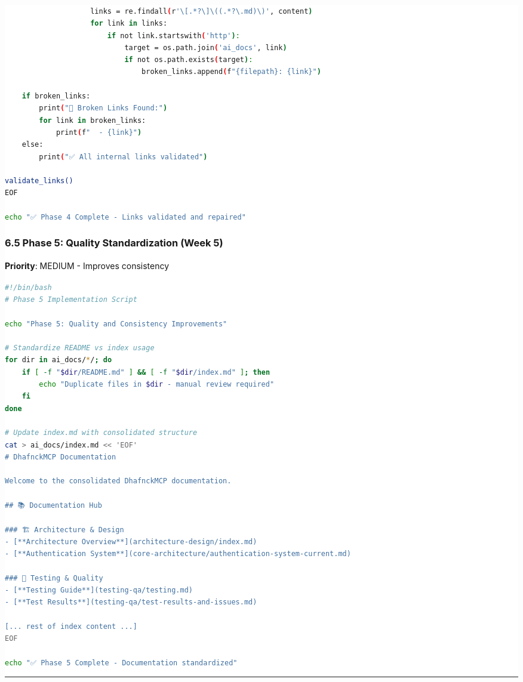 ```bash
                    links = re.findall(r'\[.*?\]\((.*?\.md)\)', content)
                    for link in links:
                        if not link.startswith('http'):
                            target = os.path.join('ai_docs', link)
                            if not os.path.exists(target):
                                broken_links.append(f"{filepath}: {link}")
    
    if broken_links:
        print("🚨 Broken Links Found:")
        for link in broken_links:
            print(f"  - {link}")
    else:
        print("✅ All internal links validated")

validate_links()
EOF

echo "✅ Phase 4 Complete - Links validated and repaired"
```

### 6.5 Phase 5: Quality Standardization (Week 5)

**Priority**: MEDIUM - Improves consistency

```bash
#!/bin/bash
# Phase 5 Implementation Script

echo "Phase 5: Quality and Consistency Improvements"

# Standardize README vs index usage
for dir in ai_docs/*/; do
    if [ -f "$dir/README.md" ] && [ -f "$dir/index.md" ]; then
        echo "Duplicate files in $dir - manual review required"
    fi
done

# Update index.md with consolidated structure
cat > ai_docs/index.md << 'EOF'
# DhafnckMCP Documentation

Welcome to the consolidated DhafnckMCP documentation.

## 📚 Documentation Hub

### 🏗️ Architecture & Design  
- [**Architecture Overview**](architecture-design/index.md)
- [**Authentication System**](core-architecture/authentication-system-current.md)

### 🧪 Testing & Quality
- [**Testing Guide**](testing-qa/testing.md) 
- [**Test Results**](testing-qa/test-results-and-issues.md)

[... rest of index content ...]
EOF

echo "✅ Phase 5 Complete - Documentation standardized"
```

---